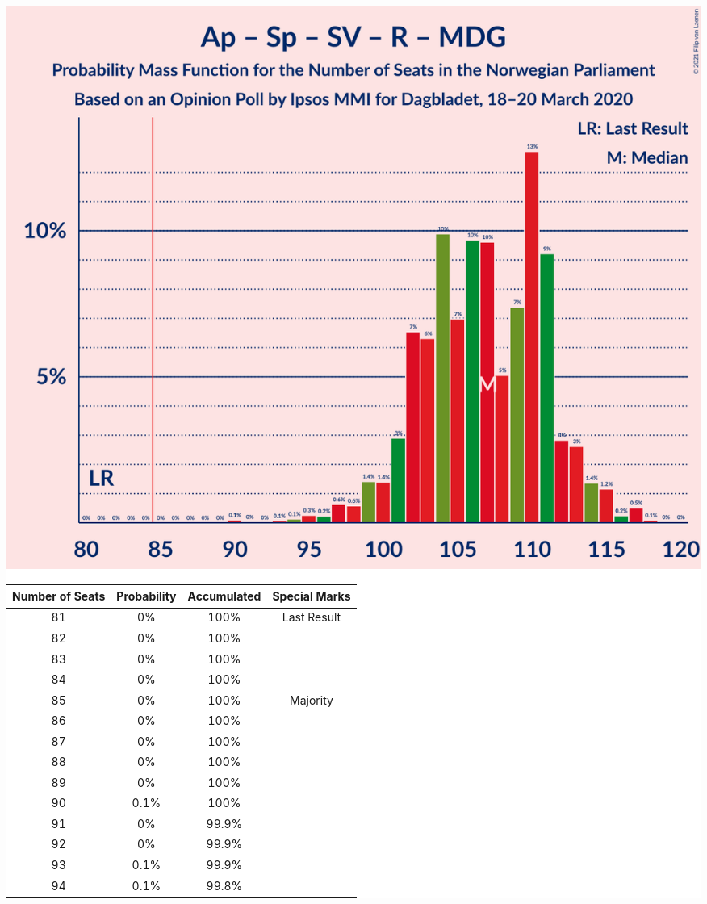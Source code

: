 ![Graph with seats probability mass function not yet produced](2020-03-20-IpsosMMI-coalitions-seats-pmf-ap–sp–sv–r–mdg.png "Seats Probability Mass Function")

| Number of Seats | Probability | Accumulated | Special Marks |
|:---------------:|:-----------:|:-----------:|:-------------:|
| 81 | 0% | 100% | Last Result |
| 82 | 0% | 100% |  |
| 83 | 0% | 100% |  |
| 84 | 0% | 100% |  |
| 85 | 0% | 100% | Majority |
| 86 | 0% | 100% |  |
| 87 | 0% | 100% |  |
| 88 | 0% | 100% |  |
| 89 | 0% | 100% |  |
| 90 | 0.1% | 100% |  |
| 91 | 0% | 99.9% |  |
| 92 | 0% | 99.9% |  |
| 93 | 0.1% | 99.9% |  |
| 94 | 0.1% | 99.8% |  |
